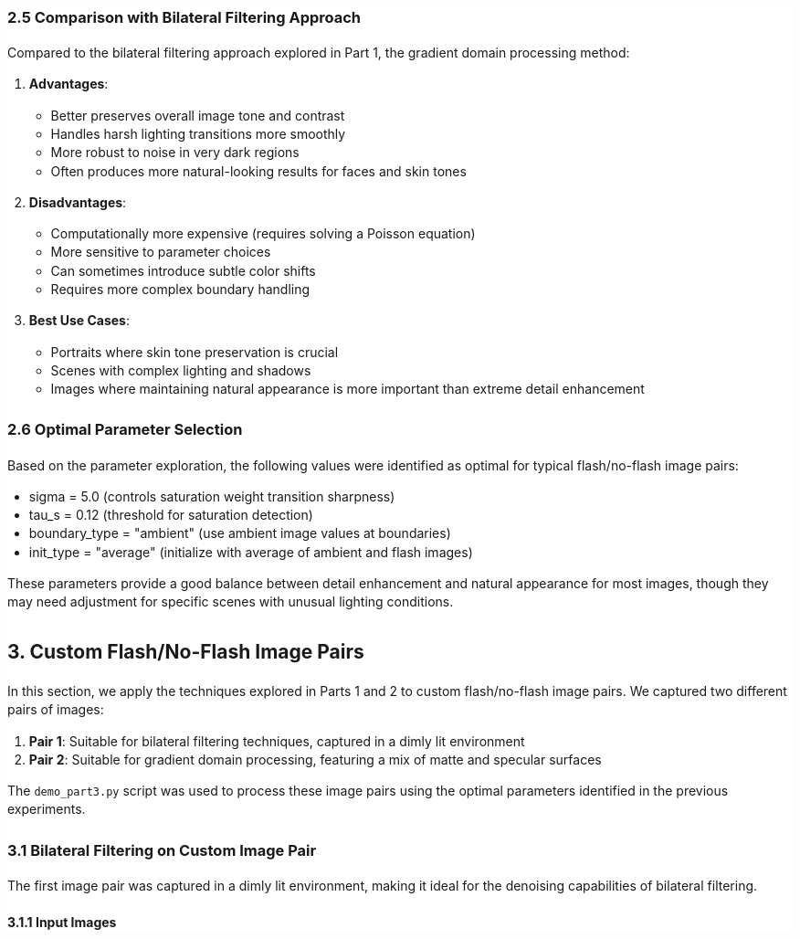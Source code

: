 ### 2.5 Comparison with Bilateral Filtering Approach

Compared to the bilateral filtering approach explored in Part 1, the gradient domain processing method:

1. **Advantages**:
   - Better preserves overall image tone and contrast
   - Handles harsh lighting transitions more smoothly
   - More robust to noise in very dark regions
   - Often produces more natural-looking results for faces and skin tones

2. **Disadvantages**:
   - Computationally more expensive (requires solving a Poisson equation)
   - More sensitive to parameter choices
   - Can sometimes introduce subtle color shifts
   - Requires more complex boundary handling

3. **Best Use Cases**:
   - Portraits where skin tone preservation is crucial
   - Scenes with complex lighting and shadows
   - Images where maintaining natural appearance is more important than extreme detail enhancement

### 2.6 Optimal Parameter Selection

Based on the parameter exploration, the following values were identified as optimal for typical flash/no-flash image pairs:

- sigma = 5.0 (controls saturation weight transition sharpness)
- tau_s = 0.12 (threshold for saturation detection)
- boundary_type = "ambient" (use ambient image values at boundaries)
- init_type = "average" (initialize with average of ambient and flash images)

These parameters provide a good balance between detail enhancement and natural appearance for most images, though they may need adjustment for specific scenes with unusual lighting conditions.

## 3. Custom Flash/No-Flash Image Pairs

In this section, we apply the techniques explored in Parts 1 and 2 to custom flash/no-flash image pairs. We captured two different pairs of images:

1. **Pair 1**: Suitable for bilateral filtering techniques, captured in a dimly lit environment
2. **Pair 2**: Suitable for gradient domain processing, featuring a mix of matte and specular surfaces

The `demo_part3.py` script was used to process these image pairs using the optimal parameters identified in the previous experiments.

### 3.1 Bilateral Filtering on Custom Image Pair

The first image pair was captured in a dimly lit environment, making it ideal for the denoising capabilities of bilateral filtering.

#### 3.1.1 Input Images
